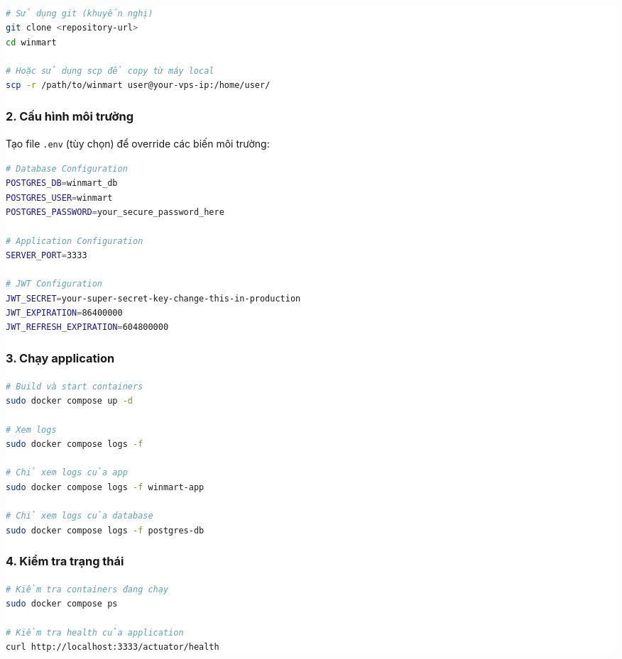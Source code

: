 ```bash
# Sử dụng git (khuyến nghị)
git clone <repository-url>
cd winmart

# Hoặc sử dụng scp để copy từ máy local
scp -r /path/to/winmart user@your-vps-ip:/home/user/
```

### 2. Cấu hình môi trường

Tạo file `.env` (tùy chọn) để override các biến môi trường:

```bash
# Database Configuration
POSTGRES_DB=winmart_db
POSTGRES_USER=winmart
POSTGRES_PASSWORD=your_secure_password_here

# Application Configuration
SERVER_PORT=3333

# JWT Configuration
JWT_SECRET=your-super-secret-key-change-this-in-production
JWT_EXPIRATION=86400000
JWT_REFRESH_EXPIRATION=604800000
```

### 3. Chạy application

```bash
# Build và start containers
sudo docker compose up -d

# Xem logs
sudo docker compose logs -f

# Chỉ xem logs của app
sudo docker compose logs -f winmart-app

# Chỉ xem logs của database
sudo docker compose logs -f postgres-db
```

### 4. Kiểm tra trạng thái

```bash
# Kiểm tra containers đang chạy
sudo docker compose ps

# Kiểm tra health của application
curl http://localhost:3333/actuator/health
```
